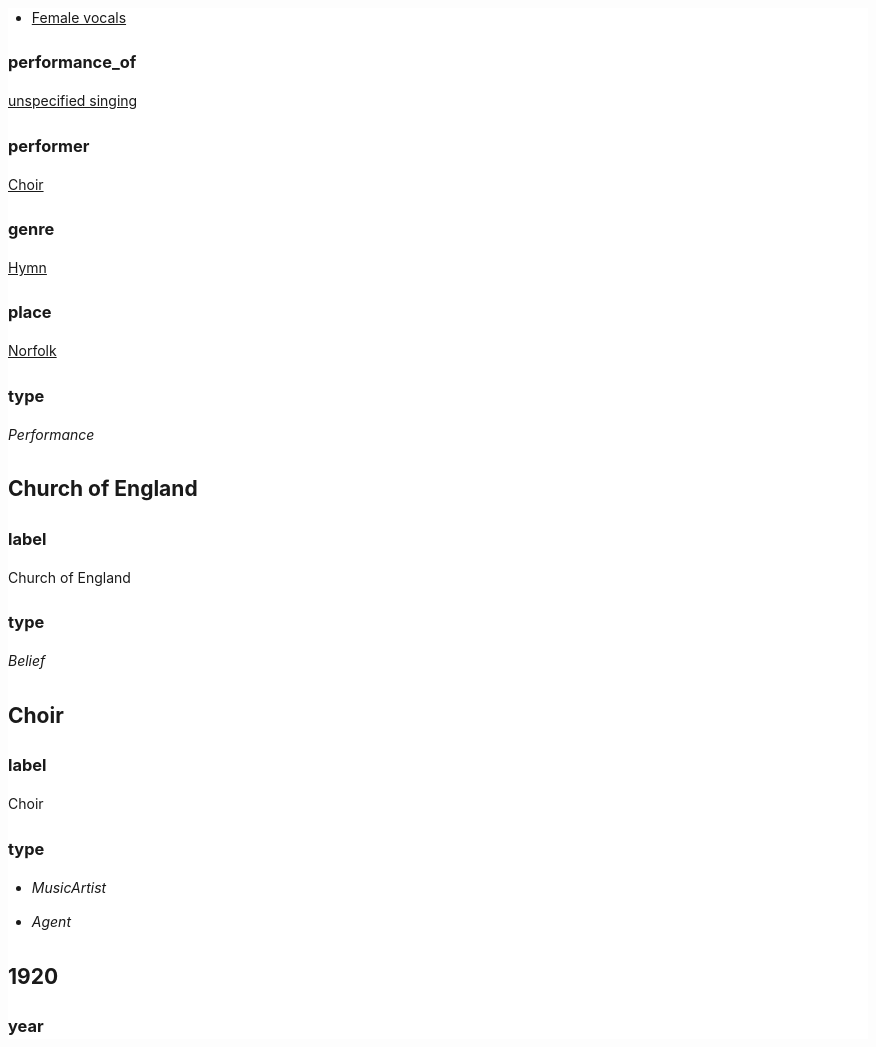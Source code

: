  - [Female vocals](#Female-vocals)

### performance_of


[unspecified singing](#unspecified-singing)

### performer


[Choir](#Choir)

### genre


[Hymn](#Hymn)

### place


[Norfolk](#Norfolk)

### type


*Performance*

## Church of England

### label


Church of England

### type


*Belief*

## Choir

### label


Choir

### type

 - *MusicArtist*

 - *Agent*

## 1920

### year
